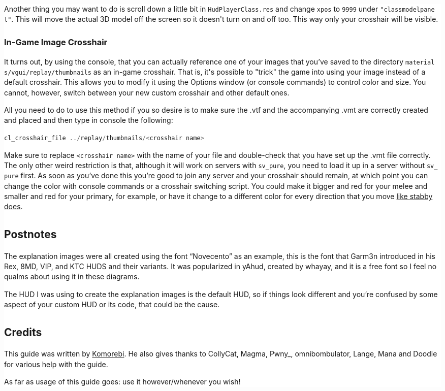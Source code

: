 Another thing you may want to do is scroll down a little bit in `HudPlayerClass.res` and change `xpos` to `9999` under `"classmodelpanel"`. This will move the actual 3D model off the screen so it doesn't turn on and off too. This way only your crosshair will be visible.

### In-Game Image Crosshair

It turns out, by using the console, that you can actually reference one of your images that you’ve saved to the directory `materials/vgui/replay/thumbnails` as an in-game crosshair. That is, it's possible to "trick" the game into using your image instead of a default crosshair. This allows you to modify it using the Options window (or console commands) to control color and size. You cannot, however, switch between your new custom crosshair and other default ones.

All you need to do to use this method if you so desire is to make sure the .vtf and the accompanying .vmt are correctly created and placed and then type in console the following:

```c
cl_crosshair_file ../replay/thumbnails/<crosshair name>
```

Make sure to replace `<crosshair name>` with the name of your file and double-check that you have set up the .vmt file correctly. The only other weird restriction is that, although it will work on servers with `sv_pure`, you need to load it up in a server without `sv_pure` first. As soon as you’ve done this you’re good to join any server and your crosshair should remain, at which point you can change the color with console commands or a crosshair switching script. You could make it bigger and red for your melee and smaller and red for your primary, for example, or have it change to a different color for every direction that you move [like stabby does](https://web.archive.org/web/20170603051403/http://forums.steampowered.com/forums/showthread.php?t=1591457).


## Postnotes

The explanation images were all created using the font “Novecento” as an example, this is the font that Garm3n introduced in his Rex, 8MD, VIP, and KTC HUDS and their variants. It was popularized in yAhud, created by whayay, and it is a free font so I feel no qualms about using it in these diagrams.

The HUD I was using to create the explanation images is the default HUD, so if things look different and you’re confused by some aspect of your custom HUD or its code, that could be the cause.

## Credits

This guide was written by [Komorebi](https://steamcommunity.com/profiles/76561198048238506). He also gives thanks to CollyCat, Magma, Pwny_, omnibombulator, Lange, Mana and Doodle for various help with the guide.

As far as usage of this guide goes: use it however/whenever you wish!
